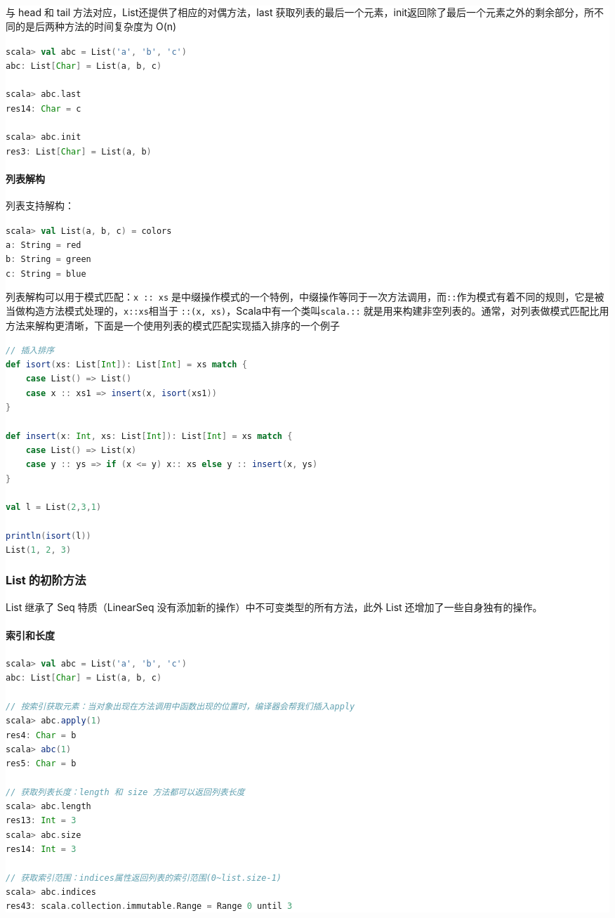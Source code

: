 与 head 和 tail 方法对应，List还提供了相应的对偶方法，last 获取列表的最后一个元素，init返回除了最后一个元素之外的剩余部分，所不同的是后两种方法的时间复杂度为 O(n)

```scala
scala> val abc = List('a', 'b', 'c')
abc: List[Char] = List(a, b, c)

scala> abc.last
res14: Char = c

scala> abc.init
res3: List[Char] = List(a, b)
```

#### 列表解构
列表支持解构：

```scala
scala> val List(a, b, c) = colors
a: String = red
b: String = green
c: String = blue
```

列表解构可以用于模式匹配：`x :: xs` 是中缀操作模式的一个特例，中缀操作等同于一次方法调用，而`::`作为模式有着不同的规则，它是被当做构造方法模式处理的，`x::xs`相当于 `::(x, xs)`，Scala中有一个类叫`scala.::` 就是用来构建非空列表的。通常，对列表做模式匹配比用方法来解构更清晰，下面是一个使用列表的模式匹配实现插入排序的一个例子

```scala
// 插入排序
def isort(xs: List[Int]): List[Int] = xs match {
	case List() => List()
	case x :: xs1 => insert(x, isort(xs1))
}

def insert(x: Int, xs: List[Int]): List[Int] = xs match {
	case List() => List(x)
	case y :: ys =>	if (x <= y) x:: xs else y :: insert(x, ys)
}

val l = List(2,3,1)

println(isort(l))
List(1, 2, 3)
```

### List 的初阶方法
List 继承了 Seq 特质（LinearSeq 没有添加新的操作）中不可变类型的所有方法，此外 List 还增加了一些自身独有的操作。

#### 索引和长度
```scala
scala> val abc = List('a', 'b', 'c')
abc: List[Char] = List(a, b, c)

// 按索引获取元素：当对象出现在方法调用中函数出现的位置时，编译器会帮我们插入apply
scala> abc.apply(1)
res4: Char = b
scala> abc(1)
res5: Char = b

// 获取列表长度：length 和 size 方法都可以返回列表长度
scala> abc.length
res13: Int = 3
scala> abc.size
res14: Int = 3

// 获取索引范围：indices属性返回列表的索引范围(0~list.size-1)
scala> abc.indices
res43: scala.collection.immutable.Range = Range 0 until 3
```